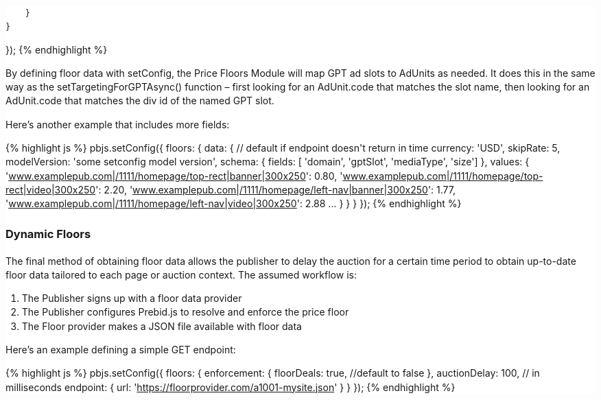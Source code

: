         }
    }
});
{% endhighlight %}

By defining floor data with setConfig, the Price Floors Module will map GPT ad slots to AdUnits as needed. It does this in the same way as the setTargetingForGPTAsync() function – first looking for an AdUnit.code that matches the slot name, then looking for an AdUnit.code that matches the div id of the named GPT slot.

Here’s another example that includes more fields:

{% highlight js %}
pbjs.setConfig({
    floors: {
        data: {     // default if endpoint doesn't return in time
            currency: 'USD',
            skipRate: 5,
            modelVersion: 'some setconfig model version',
            schema: {
                fields: [ 'domain', 'gptSlot', 'mediaType', 'size']
            },
            values: {
                'www.examplepub.com|/1111/homepage/top-rect|banner|300x250': 0.80,
                'www.examplepub.com|/1111/homepage/top-rect|video|300x250': 2.20,
                'www.examplepub.com|/1111/homepage/left-nav|banner|300x250': 1.77,
                'www.examplepub.com|/1111/homepage/left-nav|video|300x250': 2.88
                ...
            }
        }
    }
});
{% endhighlight %}

### Dynamic Floors
The final method of obtaining floor data allows the publisher to delay the auction for a certain time period to obtain up-to-date floor data tailored to each page or auction context. The assumed workflow is:

1. The Publisher signs up with a floor data provider
2. The Publisher configures Prebid.js to resolve and enforce the price floor
3. The Floor provider makes a JSON file available with floor data

Here’s an example defining a simple GET endpoint:

{% highlight js %}
pbjs.setConfig({
    floors: {
        enforcement: {
           floorDeals: true, //default to false
        },
        auctionDelay: 100,   // in milliseconds
        endpoint: {
            url: 'https://floorprovider.com/a1001-mysite.json'
        }
    }
});
{% endhighlight %}
